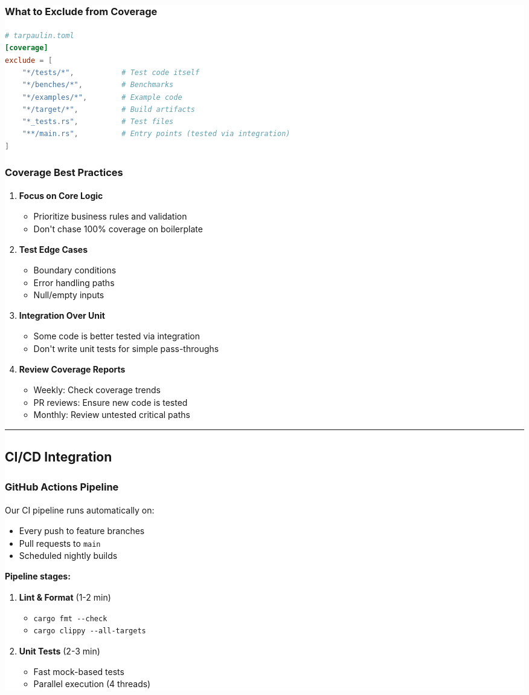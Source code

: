 ### What to Exclude from Coverage

```toml
# tarpaulin.toml
[coverage]
exclude = [
    "*/tests/*",           # Test code itself
    "*/benches/*",         # Benchmarks
    "*/examples/*",        # Example code
    "*/target/*",          # Build artifacts
    "*_tests.rs",          # Test files
    "**/main.rs",          # Entry points (tested via integration)
]
```

### Coverage Best Practices

1. **Focus on Core Logic**
   - Prioritize business rules and validation
   - Don't chase 100% coverage on boilerplate

2. **Test Edge Cases**
   - Boundary conditions
   - Error handling paths
   - Null/empty inputs

3. **Integration Over Unit**
   - Some code is better tested via integration
   - Don't write unit tests for simple pass-throughs

4. **Review Coverage Reports**
   - Weekly: Check coverage trends
   - PR reviews: Ensure new code is tested
   - Monthly: Review untested critical paths

---

## CI/CD Integration

### GitHub Actions Pipeline

Our CI pipeline runs automatically on:
- Every push to feature branches
- Pull requests to `main`
- Scheduled nightly builds

**Pipeline stages:**

1. **Lint & Format** (1-2 min)
   - `cargo fmt --check`
   - `cargo clippy --all-targets`

2. **Unit Tests** (2-3 min)
   - Fast mock-based tests
   - Parallel execution (4 threads)
